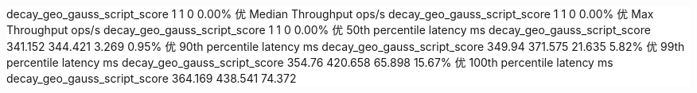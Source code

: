 <td>decay_geo_gauss_script_score</td>
<td>1</td>
<td>1</td>
<td>0</td>
<td>0.00%</td>
<td>优</td>
</tr>
<tr>
<td>Median Throughput</td>
<td>ops/s</td>
<td>decay_geo_gauss_script_score</td>
<td>1</td>
<td>1</td>
<td>0</td>
<td>0.00%</td>
<td>优</td>
</tr>
<tr>
<td>Max Throughput</td>
<td>ops/s</td>
<td>decay_geo_gauss_script_score</td>
<td>1</td>
<td>1</td>
<td>0</td>
<td>0.00%</td>
<td>优</td>
</tr>
<tr>
<td>50th percentile latency</td>
<td>ms</td>
<td>decay_geo_gauss_script_score</td>
<td>341.152</td>
<td>344.421</td>
<td>3.269</td>
<td>0.95%</td>
<td>优</td>
</tr>
<tr>
<td>90th percentile latency</td>
<td>ms</td>
<td>decay_geo_gauss_script_score</td>
<td>349.94</td>
<td>371.575</td>
<td>21.635</td>
<td>5.82%</td>
<td>优</td>
</tr>
<tr>
<td>99th percentile latency</td>
<td>ms</td>
<td>decay_geo_gauss_script_score</td>
<td>354.76</td>
<td>420.658</td>
<td>65.898</td>
<td>15.67%</td>
<td>优</td>
</tr>
<tr>
<td>100th percentile latency</td>
<td>ms</td>
<td>decay_geo_gauss_script_score</td>
<td>364.169</td>
<td>438.541</td>
<td>74.372</td>
